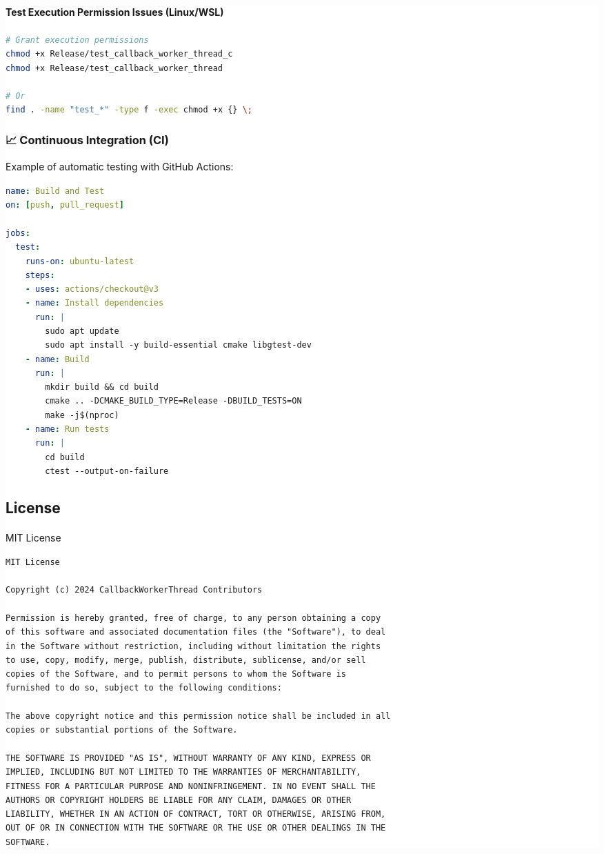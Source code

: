 #### Test Execution Permission Issues (Linux/WSL)

```bash
# Grant execution permissions
chmod +x Release/test_callback_worker_thread_c
chmod +x Release/test_callback_worker_thread

# Or
find . -name "test_*" -type f -exec chmod +x {} \;
```

### 📈 Continuous Integration (CI)

Example of automatic testing with GitHub Actions:

```yaml
name: Build and Test
on: [push, pull_request]

jobs:
  test:
    runs-on: ubuntu-latest
    steps:
    - uses: actions/checkout@v3
    - name: Install dependencies
      run: |
        sudo apt update
        sudo apt install -y build-essential cmake libgtest-dev
    - name: Build
      run: |
        mkdir build && cd build
        cmake .. -DCMAKE_BUILD_TYPE=Release -DBUILD_TESTS=ON
        make -j$(nproc)
    - name: Run tests
      run: |
        cd build
        ctest --output-on-failure
```

## License

MIT License

```
MIT License

Copyright (c) 2024 CallbackWorkerThread Contributors

Permission is hereby granted, free of charge, to any person obtaining a copy
of this software and associated documentation files (the "Software"), to deal
in the Software without restriction, including without limitation the rights
to use, copy, modify, merge, publish, distribute, sublicense, and/or sell
copies of the Software, and to permit persons to whom the Software is
furnished to do so, subject to the following conditions:

The above copyright notice and this permission notice shall be included in all
copies or substantial portions of the Software.

THE SOFTWARE IS PROVIDED "AS IS", WITHOUT WARRANTY OF ANY KIND, EXPRESS OR
IMPLIED, INCLUDING BUT NOT LIMITED TO THE WARRANTIES OF MERCHANTABILITY,
FITNESS FOR A PARTICULAR PURPOSE AND NONINFRINGEMENT. IN NO EVENT SHALL THE
AUTHORS OR COPYRIGHT HOLDERS BE LIABLE FOR ANY CLAIM, DAMAGES OR OTHER
LIABILITY, WHETHER IN AN ACTION OF CONTRACT, TORT OR OTHERWISE, ARISING FROM,
OUT OF OR IN CONNECTION WITH THE SOFTWARE OR THE USE OR OTHER DEALINGS IN THE
SOFTWARE.
```